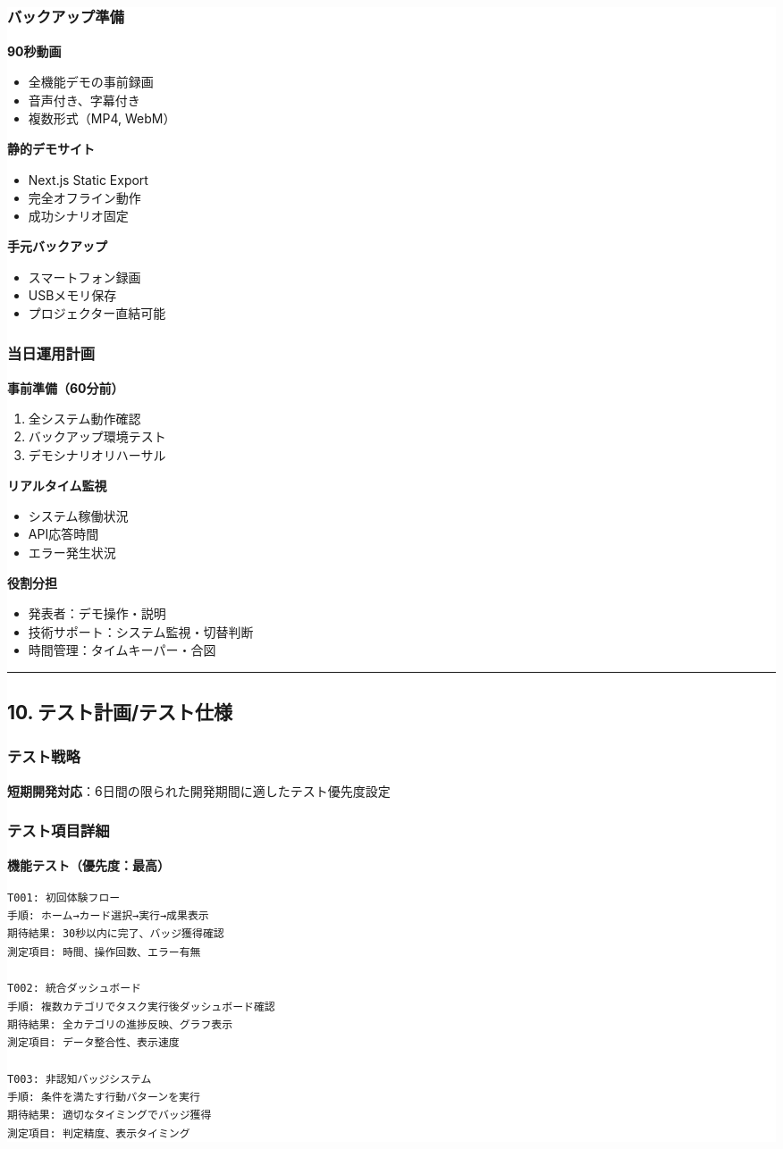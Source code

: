 ### バックアップ準備

**90秒動画**

- 全機能デモの事前録画
- 音声付き、字幕付き
- 複数形式（MP4, WebM）

**静的デモサイト**

- Next.js Static Export
- 完全オフライン動作
- 成功シナリオ固定

**手元バックアップ**

- スマートフォン録画
- USBメモリ保存
- プロジェクター直結可能

### 当日運用計画

**事前準備（60分前）**

1. 全システム動作確認
2. バックアップ環境テスト
3. デモシナリオリハーサル

**リアルタイム監視**

- システム稼働状況
- API応答時間
- エラー発生状況

**役割分担**

- 発表者：デモ操作・説明
- 技術サポート：システム監視・切替判断
- 時間管理：タイムキーパー・合図

---

## 10. テスト計画/テスト仕様

### テスト戦略

**短期開発対応**：6日間の限られた開発期間に適したテスト優先度設定

### テスト項目詳細

**機能テスト（優先度：最高）**

```
T001: 初回体験フロー
手順: ホーム→カード選択→実行→成果表示
期待結果: 30秒以内に完了、バッジ獲得確認
測定項目: 時間、操作回数、エラー有無

T002: 統合ダッシュボード
手順: 複数カテゴリでタスク実行後ダッシュボード確認
期待結果: 全カテゴリの進捗反映、グラフ表示
測定項目: データ整合性、表示速度

T003: 非認知バッジシステム
手順: 条件を満たす行動パターンを実行
期待結果: 適切なタイミングでバッジ獲得
測定項目: 判定精度、表示タイミング
```
